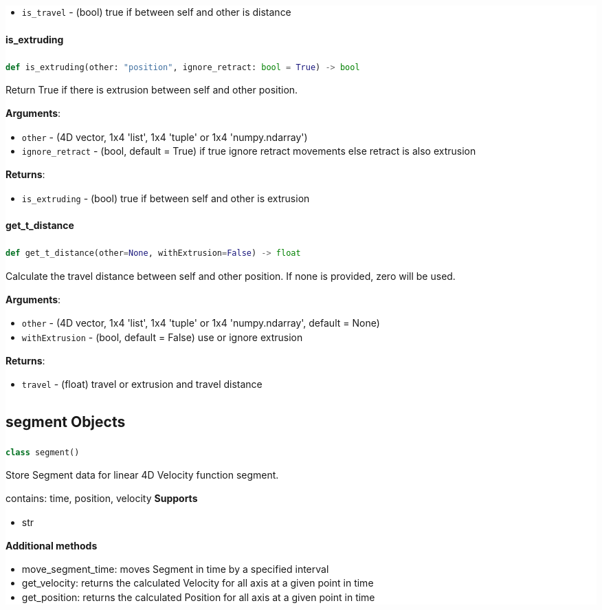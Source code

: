 - `is_travel` - (bool) true if between self and other is distance

<a id="pyGCodeDecode.utils.position.is_extruding"></a>

#### is\_extruding

```python
def is_extruding(other: "position", ignore_retract: bool = True) -> bool
```

Return True if there is extrusion between self and other position.

**Arguments**:

- `other` - (4D vector, 1x4 'list', 1x4 'tuple' or 1x4 'numpy.ndarray')
- `ignore_retract` - (bool, default = True) if true ignore retract movements else retract is also extrusion


**Returns**:

- `is_extruding` - (bool) true if between self and other is extrusion

<a id="pyGCodeDecode.utils.position.get_t_distance"></a>

#### get\_t\_distance

```python
def get_t_distance(other=None, withExtrusion=False) -> float
```

Calculate the travel distance between self and other position. If none is provided, zero will be used.

**Arguments**:

- `other` - (4D vector, 1x4 'list', 1x4 'tuple' or 1x4 'numpy.ndarray', default = None)
- `withExtrusion` - (bool, default = False) use or ignore extrusion


**Returns**:

- `travel` - (float) travel or extrusion and travel distance

<a id="pyGCodeDecode.utils.segment"></a>

## segment Objects

```python
class segment()
```

Store Segment data for linear 4D Velocity function segment.

contains: time, position, velocity
**Supports**
- str

**Additional methods**
- move_segment_time: moves Segment in time by a specified interval
- get_velocity: returns the calculated Velocity for all axis at a given point in time
- get_position: returns the calculated Position for all axis at a given point in time
